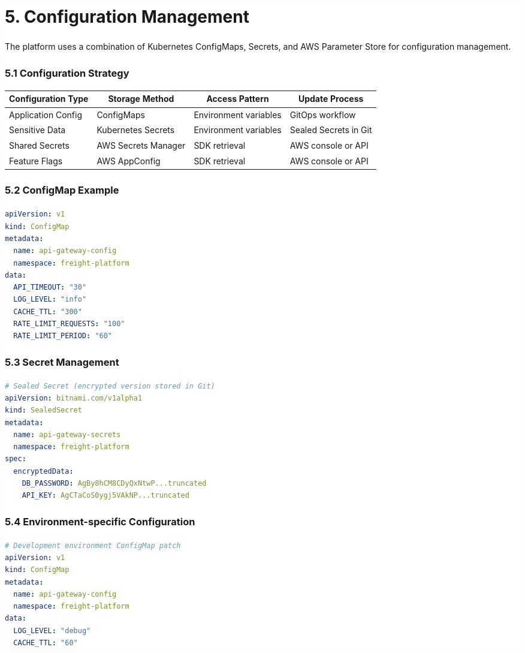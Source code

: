 # 5. Configuration Management

The platform uses a combination of Kubernetes ConfigMaps, Secrets, and AWS Parameter Store for configuration management.

### 5.1 Configuration Strategy

| Configuration Type | Storage Method | Access Pattern | Update Process |
|-------------------|---------------|----------------|----------------|
| Application Config | ConfigMaps | Environment variables | GitOps workflow |
| Sensitive Data | Kubernetes Secrets | Environment variables | Sealed Secrets in Git |
| Shared Secrets | AWS Secrets Manager | SDK retrieval | AWS console or API |
| Feature Flags | AWS AppConfig | SDK retrieval | AWS console or API |

### 5.2 ConfigMap Example

```yaml
apiVersion: v1
kind: ConfigMap
metadata:
  name: api-gateway-config
  namespace: freight-platform
data:
  API_TIMEOUT: "30"
  LOG_LEVEL: "info"
  CACHE_TTL: "300"
  RATE_LIMIT_REQUESTS: "100"
  RATE_LIMIT_PERIOD: "60"
```

### 5.3 Secret Management

```yaml
# Sealed Secret (encrypted version stored in Git)
apiVersion: bitnami.com/v1alpha1
kind: SealedSecret
metadata:
  name: api-gateway-secrets
  namespace: freight-platform
spec:
  encryptedData:
    DB_PASSWORD: AgBy8hCM8CDyQxNtwP...truncated
    API_KEY: AgCTaCoS0ygj5VAkNP...truncated
```

### 5.4 Environment-specific Configuration

```yaml
# Development environment ConfigMap patch
apiVersion: v1
kind: ConfigMap
metadata:
  name: api-gateway-config
  namespace: freight-platform
data:
  LOG_LEVEL: "debug"
  CACHE_TTL: "60"
```

